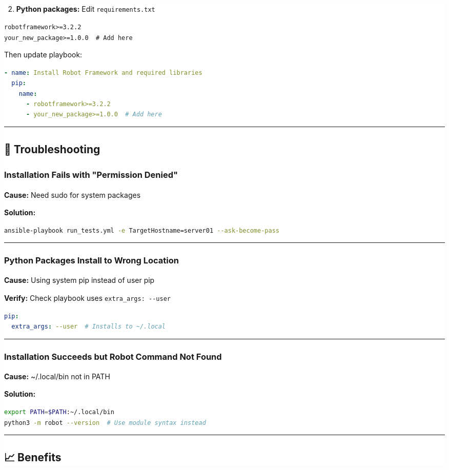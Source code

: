 2. **Python packages:** Edit `requirements.txt`
```
robotframework>=3.2.2
your_new_package>=1.0.0  # Add here
```

Then update playbook:
```yaml
- name: Install Robot Framework and required libraries
  pip:
    name:
      - robotframework>=3.2.2
      - your_new_package>=1.0.0  # Add here
```

---

## 🐛 Troubleshooting

### Installation Fails with "Permission Denied"

**Cause:** Need sudo for system packages

**Solution:**
```bash
ansible-playbook run_tests.yml -e TargetHostname=server01 --ask-become-pass
```

---

### Python Packages Install to Wrong Location

**Cause:** Using system pip instead of user pip

**Verify:** Check playbook uses `extra_args: --user`
```yaml
pip:
  extra_args: --user  # Installs to ~/.local
```

---

### Installation Succeeds but Robot Command Not Found

**Cause:** ~/.local/bin not in PATH

**Solution:**
```bash
export PATH=$PATH:~/.local/bin
python3 -m robot --version  # Use module syntax instead
```

---

## 📈 Benefits
